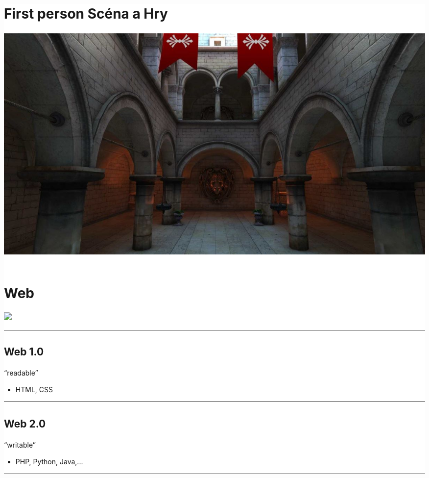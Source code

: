 
# First person Scéna a Hry

![](/content/presentations/virtualni-realita-na-webu/babylon-js-game.jpg)


---

# Web
![](https://proxy.duckduckgo.com/iur/?f=1&image_host=http%3A%2F%2Fhqwalls.com%2Fwp-content%2Fuploads%2F2012%2F11%2FSpiderwebs-wallpapers-9.jpg&u=http://www.hqwalls.com/wp-content/uploads/2012/11/Spiderwebs-wallpapers-9.jpg)

---

## Web 1.0
“readable”

- HTML, CSS

---


## Web 2.0
“writable”

- PHP, Python, Java,...

---
